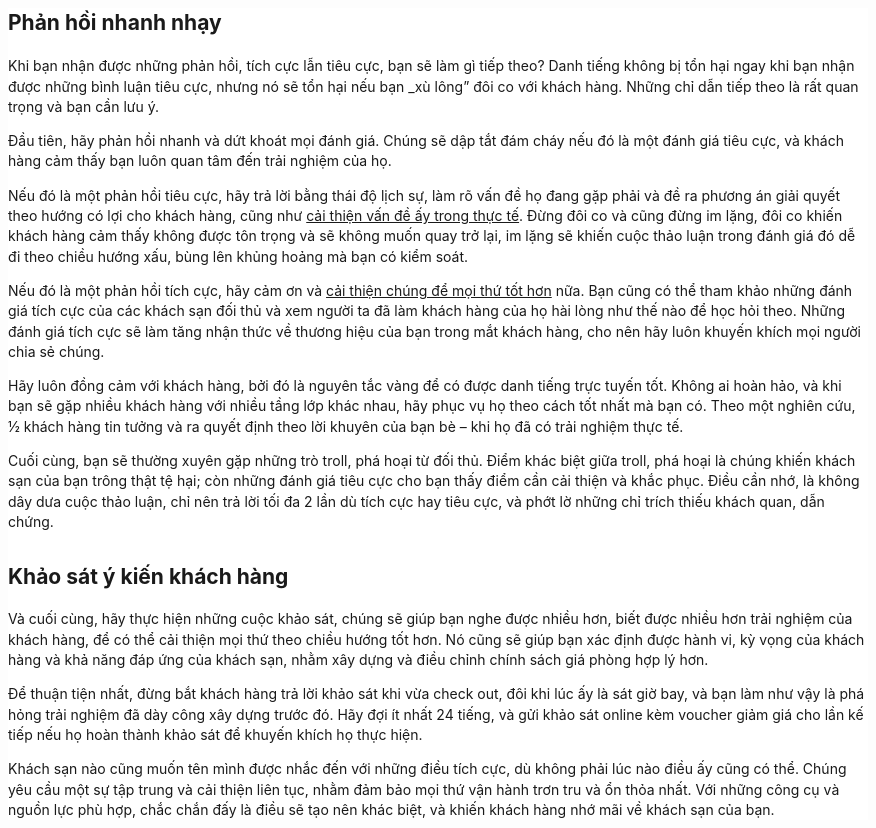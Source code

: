 ## Phản hồi nhanh nhạy

Khi bạn nhận được những phản hồi, tích cực lẫn tiêu cực, bạn sẽ làm gì tiếp theo? Danh tiếng không bị tổn hại ngay khi bạn nhận được những bình luận tiêu cực, nhưng nó sẽ tổn hại nếu bạn _xù lông” đôi co với khách hàng. Những chỉ dẫn tiếp theo là rất quan trọng và bạn cần lưu ý.

Đầu tiên, hãy phản hồi nhanh và dứt khoát mọi đánh giá. Chúng sẽ dập tắt đám cháy nếu đó là một đánh giá tiêu cực, và khách hàng cảm thấy bạn luôn quan tâm đến trải nghiệm của họ.

Nếu đó là một phản hồi tiêu cực, hãy trả lời bằng thái độ lịch sự, làm rõ vấn đề họ đang gặp phải và đề ra phương án giải quyết theo hướng có lợi cho khách hàng, cũng như [cải thiện vấn đề ấy trong thực tế](https://nhavantuonglai.com/posts/cai-thien-thuong-hieu-khach-san). Đừng đôi co và cũng đừng im lặng, đôi co khiến khách hàng cảm thấy không được tôn trọng và sẽ không muốn quay trở lại, im lặng sẽ khiến cuộc thảo luận trong đánh giá đó dễ đi theo chiều hướng xấu, bùng lên khủng hoảng mà bạn có kiểm soát.

Nếu đó là một phản hồi tích cực, hãy cảm ơn và [cải thiện chúng để mọi thứ tốt hơn](https://nhavantuonglai.com/posts/5-nang-cap-de-cai-thien-trai-nghiem-khach-hang-tai-khach-san) nữa. Bạn cũng có thể tham khảo những đánh giá tích cực của các khách sạn đối thủ và xem người ta đã làm khách hàng của họ hài lòng như thế nào để học hỏi theo. Những đánh giá tích cực sẽ làm tăng nhận thức về thương hiệu của bạn trong mắt khách hàng, cho nên hãy luôn khuyến khích mọi người chia sẻ chúng.

Hãy luôn đồng cảm với khách hàng, bởi đó là nguyên tắc vàng để có được danh tiếng trực tuyến tốt. Không ai hoàn hảo, và khi bạn sẽ gặp nhiều khách hàng với nhiều tầng lớp khác nhau, hãy phục vụ họ theo cách tốt nhất mà bạn có. Theo một nghiên cứu, ½ khách hàng tin tưởng và ra quyết định theo lời khuyên của bạn bè – khi họ đã có trải nghiệm thực tế.

Cuối cùng, bạn sẽ thường xuyên gặp những trò troll, phá hoại từ đối thủ. Điểm khác biệt giữa troll, phá hoại là chúng khiến khách sạn của bạn trông thật tệ hại; còn những đánh giá tiêu cực cho bạn thấy điểm cần cải thiện và khắc phục. Điều cần nhớ, là không dây dưa cuộc thảo luận, chỉ nên trả lời tối đa 2 lần dù tích cực hay tiêu cực, và phớt lờ những chỉ trích thiếu khách quan, dẫn chứng.

## Khảo sát ý kiến khách hàng

Và cuối cùng, hãy thực hiện những cuộc khảo sát, chúng sẽ giúp bạn nghe được nhiều hơn, biết được nhiều hơn trải nghiệm của khách hàng, để có thể cải thiện mọi thứ theo chiều hướng tốt hơn. Nó cũng sẽ giúp bạn xác định được hành vi, kỳ vọng của khách hàng và khả năng đáp ứng của khách sạn, nhằm xây dựng và điều chỉnh chính sách giá phòng hợp lý hơn.

Để thuận tiện nhất, đừng bắt khách hàng trả lời khảo sát khi vừa check out, đôi khi lúc ấy là sát giờ bay, và bạn làm như vậy là phá hỏng trải nghiệm đã dày công xây dựng trước đó. Hãy đợi ít nhất 24 tiếng, và gửi khảo sát online kèm voucher giảm giá cho lần kế tiếp nếu họ hoàn thành khảo sát để khuyến khích họ thực hiện.

Khách sạn nào cũng muốn tên mình được nhắc đến với những điều tích cực, dù không phải lúc nào điều ấy cũng có thể. Chúng yêu cầu một sự tập trung và cải thiện liên tục, nhằm đảm bảo mọi thứ vận hành trơn tru và ổn thỏa nhất. Với những công cụ và nguồn lực phù hợp, chắc chắn đấy là điều sẽ tạo nên khác biệt, và khiến khách hàng nhớ mãi về khách sạn của bạn.

